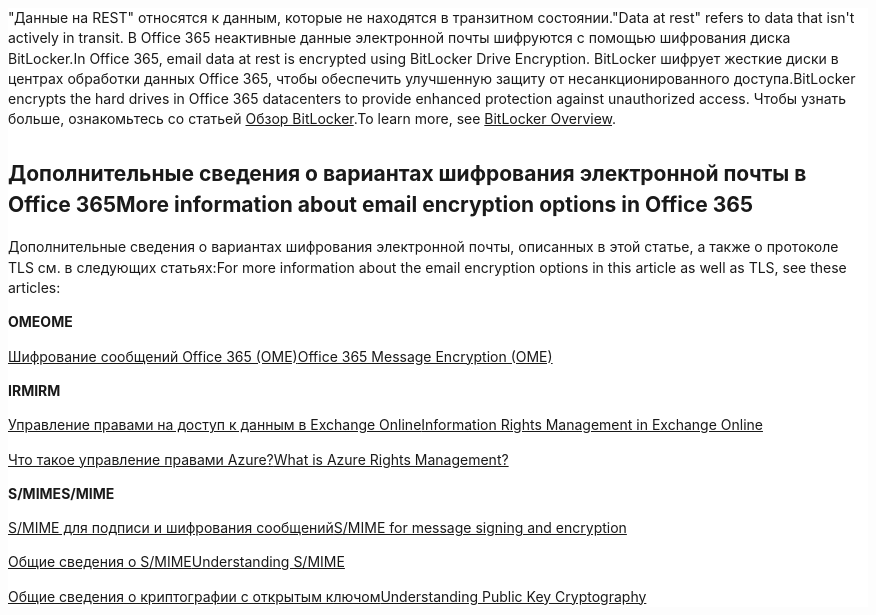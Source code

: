 <span data-ttu-id="7d57a-190">"Данные на REST" относятся к данным, которые не находятся в транзитном состоянии.</span><span class="sxs-lookup"><span data-stu-id="7d57a-190">"Data at rest" refers to data that isn't actively in transit.</span></span> <span data-ttu-id="7d57a-191">В Office 365 неактивные данные электронной почты шифруются с помощью шифрования диска BitLocker.</span><span class="sxs-lookup"><span data-stu-id="7d57a-191">In Office 365, email data at rest is encrypted using BitLocker Drive Encryption.</span></span> <span data-ttu-id="7d57a-192">BitLocker шифрует жесткие диски в центрах обработки данных Office 365, чтобы обеспечить улучшенную защиту от несанкционированного доступа.</span><span class="sxs-lookup"><span data-stu-id="7d57a-192">BitLocker encrypts the hard drives in Office 365 datacenters to provide enhanced protection against unauthorized access.</span></span> <span data-ttu-id="7d57a-193">Чтобы узнать больше, ознакомьтесь со статьей [Обзор BitLocker](https://go.microsoft.com/fwlink/p/?LinkId=394737).</span><span class="sxs-lookup"><span data-stu-id="7d57a-193">To learn more, see [BitLocker Overview](https://go.microsoft.com/fwlink/p/?LinkId=394737).</span></span>
  
## <a name="more-information-about-email-encryption-options-in-office-365"></a><span data-ttu-id="7d57a-194">Дополнительные сведения о вариантах шифрования электронной почты в Office 365</span><span class="sxs-lookup"><span data-stu-id="7d57a-194">More information about email encryption options in Office 365</span></span>

<span data-ttu-id="7d57a-195">Дополнительные сведения о вариантах шифрования электронной почты, описанных в этой статье, а также о протоколе TLS см. в следующих статьях:</span><span class="sxs-lookup"><span data-stu-id="7d57a-195">For more information about the email encryption options in this article as well as TLS, see these articles:</span></span>
  
 <span data-ttu-id="7d57a-196">**OME**</span><span class="sxs-lookup"><span data-stu-id="7d57a-196">**OME**</span></span>
  
[<span data-ttu-id="7d57a-197">Шифрование сообщений Office 365 (OME)</span><span class="sxs-lookup"><span data-stu-id="7d57a-197">Office 365 Message Encryption (OME)</span></span>](ome.md)
  
 <span data-ttu-id="7d57a-198">**IRM**</span><span class="sxs-lookup"><span data-stu-id="7d57a-198">**IRM**</span></span>
  
[<span data-ttu-id="7d57a-199">Управление правами на доступ к данным в Exchange Online</span><span class="sxs-lookup"><span data-stu-id="7d57a-199">Information Rights Management in Exchange Online</span></span>](https://technet.microsoft.com/en-us/library/jj983436%28v=exchg.150%29.aspx)
  
[<span data-ttu-id="7d57a-200">Что такое управление правами Azure?</span><span class="sxs-lookup"><span data-stu-id="7d57a-200">What is Azure Rights Management?</span></span>](https://technet.microsoft.com/library/jj585026)
  
 <span data-ttu-id="7d57a-201">**S/MIME**</span><span class="sxs-lookup"><span data-stu-id="7d57a-201">**S/MIME**</span></span>
  
[<span data-ttu-id="7d57a-202">S/MIME для подписи и шифрования сообщений</span><span class="sxs-lookup"><span data-stu-id="7d57a-202">S/MIME for message signing and encryption</span></span>](https://technet.microsoft.com/library/dn626158)
  
[<span data-ttu-id="7d57a-203">Общие сведения о S/MIME</span><span class="sxs-lookup"><span data-stu-id="7d57a-203">Understanding S/MIME</span></span>](https://technet.microsoft.com/library/aa995740%28v=exchg.65%29.aspx)
  
[<span data-ttu-id="7d57a-204">Общие сведения о криптографии с открытым ключом</span><span class="sxs-lookup"><span data-stu-id="7d57a-204">Understanding Public Key Cryptography</span></span>](https://technet.microsoft.com/library/aa998077%28v=exchg.65%29.aspx)
  